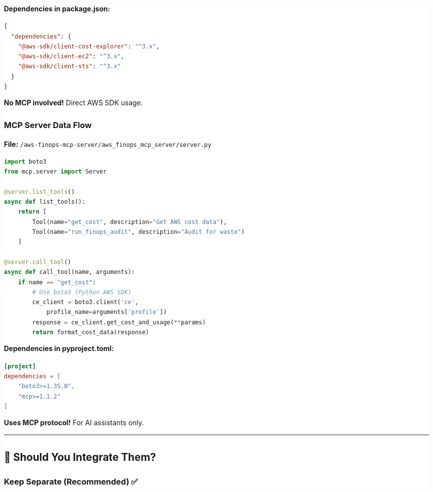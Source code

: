 **Dependencies in package.json:**
```json
{
  "dependencies": {
    "@aws-sdk/client-cost-explorer": "^3.x",
    "@aws-sdk/client-ec2": "^3.x",
    "@aws-sdk/client-sts": "^3.x"
  }
}
```

**No MCP involved!** Direct AWS SDK usage.

### MCP Server Data Flow

**File:** `/aws-finops-mcp-server/aws_finops_mcp_server/server.py`
```python
import boto3
from mcp.server import Server

@server.list_tools()
async def list_tools():
    return [
        Tool(name="get_cost", description="Get AWS cost data"),
        Tool(name="run_finops_audit", description="Audit for waste")
    ]

@server.call_tool()
async def call_tool(name, arguments):
    if name == "get_cost":
        # Use boto3 (Python AWS SDK)
        ce_client = boto3.client('ce',
            profile_name=arguments['profile'])
        response = ce_client.get_cost_and_usage(**params)
        return format_cost_data(response)
```

**Dependencies in pyproject.toml:**
```toml
[project]
dependencies = [
    "boto3>=1.35.0",
    "mcp>=1.1.2"
]
```

**Uses MCP protocol!** For AI assistants only.

---

## 🤝 Should You Integrate Them?

### Keep Separate (Recommended) ✅
